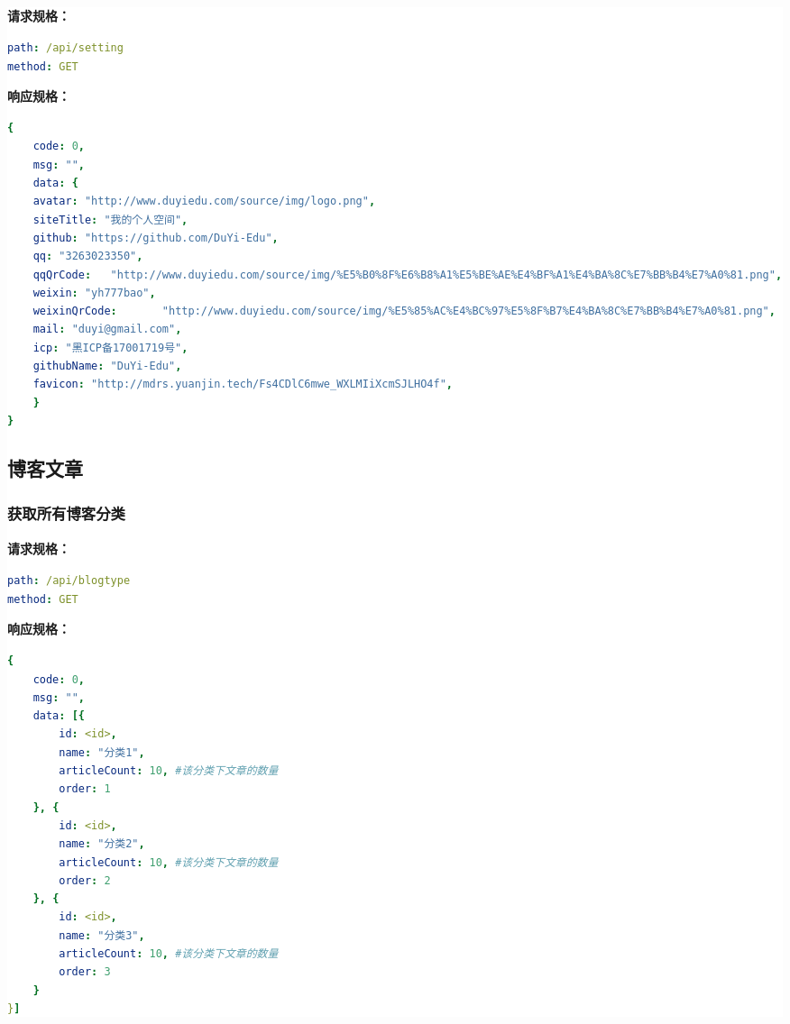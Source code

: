 **请求规格：**

```yaml
path: /api/setting
method: GET
```

**响应规格：**

```yaml
{
	code: 0,
	msg: "",
	data: {
    avatar: "http://www.duyiedu.com/source/img/logo.png", 
    siteTitle: "我的个人空间", 
    github: "https://github.com/DuYi-Edu", 
    qq: "3263023350",
    qqQrCode:  	"http://www.duyiedu.com/source/img/%E5%B0%8F%E6%B8%A1%E5%BE%AE%E4%BF%A1%E4%BA%8C%E7%BB%B4%E7%A0%81.png", 
    weixin: "yh777bao", 
    weixinQrCode:      	"http://www.duyiedu.com/source/img/%E5%85%AC%E4%BC%97%E5%8F%B7%E4%BA%8C%E7%BB%B4%E7%A0%81.png",
    mail: "duyi@gmail.com", 
    icp: "黑ICP备17001719号", 
    githubName: "DuYi-Edu", 
    favicon: "http://mdrs.yuanjin.tech/Fs4CDlC6mwe_WXLMIiXcmSJLHO4f",
	}
}
```



## 博客文章

### 获取所有博客分类

**请求规格：**

```yaml
path: /api/blogtype
method: GET
```



**响应规格：**

```yaml
{
	code: 0,
	msg: "",
	data: [{
        id: <id>,
        name: "分类1",
        articleCount: 10, #该分类下文章的数量
        order: 1
	}, {
        id: <id>,
        name: "分类2",
        articleCount: 10, #该分类下文章的数量
        order: 2
	}, {
        id: <id>,
        name: "分类3",
        articleCount: 10, #该分类下文章的数量
        order: 3
	}
}]
```